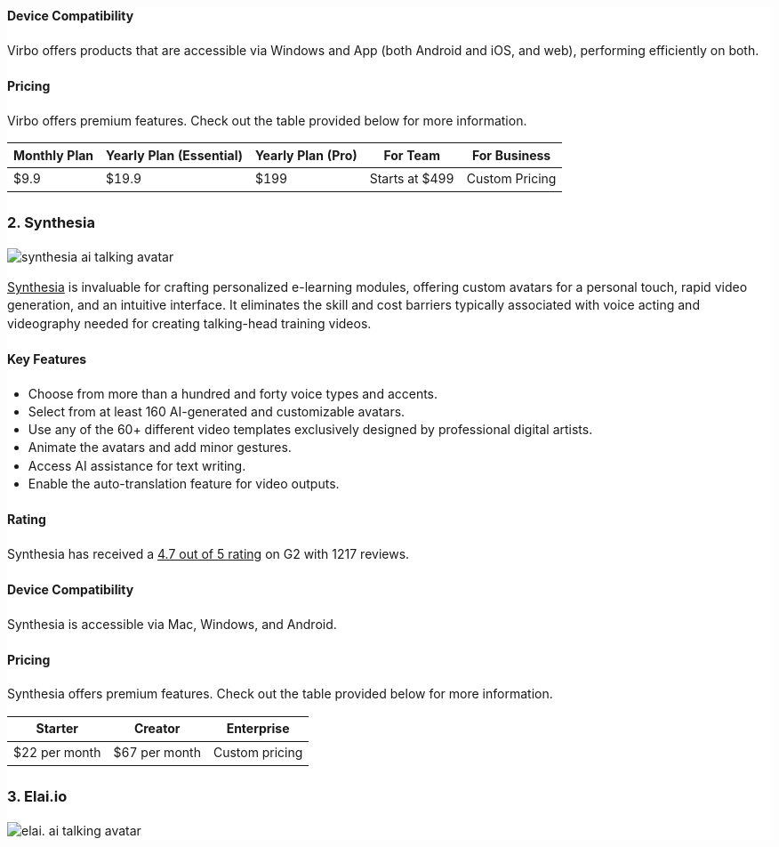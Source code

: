 #### Device Compatibility

Virbo offers products that are accessible via Windows and App (both Android and iOS, and web), performing efficiently on both.

#### Pricing

Virbo offers premium features. Check out the table provided below for more information.

| **Monthly Plan** | **Yearly Plan (Essential)** | **Yearly Plan (Pro)** | **For Team**   | **For Business** |
| ---------------- | --------------------------- | --------------------- | -------------- | ---------------- |
| $9.9             | $19.9                       | $199                  | Starts at $499 | Custom Pricing   |

### 2\. Synthesia

![synthesia ai talking avatar](https://images.wondershare.com/virbo/article/2024/02/ai-talking-avatars-04.jpg)

[Synthesia](https://www.synthesia.io/) is invaluable for crafting personalized e-learning modules, offering custom avatars for a personal touch, rapid video generation, and an intuitive interface. It eliminates the skill and cost barriers typically associated with voice acting and videography needed for creating talking-head training videos.

#### Key Features

* Choose from more than a hundred and forty voice types and accents.
* Select from at least 160 AI-generated and customizable avatars.
* Use any of the 60+ different video templates exclusively designed by professional digital artists.
* Animate the avatars and add minor gestures.
* Access AI assistance for text writing.
* Enable the auto-translation feature for video outputs.

#### Rating

Synthesia has received a [4.7 out of 5 rating](https://www.g2.com/products/synthesia/reviews) on G2 with 1217 reviews.

#### Device Compatibility

Synthesia is accessible via Mac, Windows, and Android.

#### Pricing

Synthesia offers premium features. Check out the table provided below for more information.

| **Starter**   | **Creator**   | **Enterprise** |
| ------------- | ------------- | -------------- |
| $22 per month | $67 per month | Custom pricing |

### 3\. Elai.io

![elai. ai talking avatar](https://images.wondershare.com/virbo/article/2024/02/ai-talking-avatars-05.jpg)
